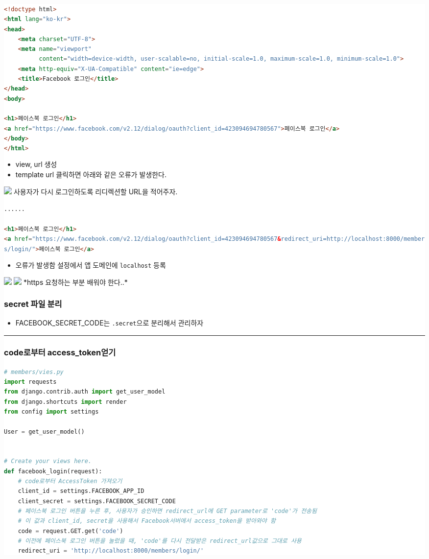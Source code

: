 ```html
<!doctype html>
<html lang="ko-kr">
<head>
    <meta charset="UTF-8">
    <meta name="viewport"
          content="width=device-width, user-scalable=no, initial-scale=1.0, maximum-scale=1.0, minimum-scale=1.0">
    <meta http-equiv="X-UA-Compatible" content="ie=edge">
    <title>Facebook 로그인</title>
</head>
<body>

<h1>페이스북 로그인</h1>
<a href="https://www.facebook.com/v2.12/dialog/oauth?client_id=423094694780567">페이스북 로그인</a>
</body>
</html>
```

- view, url 생성
- template url 클릭하면 아래와 같은 오류가 발생한다.
<img src="{{ site.url }}/assets/post_img/facebook_login1.png">
사용자가 다시 로그인하도록 리디렉션할 URL을 적어주자.

```html
......

<h1>페이스북 로그인</h1>
<a href="https://www.facebook.com/v2.12/dialog/oauth?client_id=423094694780567&redirect_uri=http://localhost:8000/members/login/">페이스북 로그인</a>

```

- 오류가 발생함 설정에서 앱 도메인에  `localhost` 등록
<img src="{{ site.url }}/assets/post_img/facebook_login2.png">
<img src="{{ site.url }}/assets/post_img/facebook_login3.png">
*https 요청하는 부분 배워야 한다..*

### secret 파일 분리
- FACEBOOK_SECRET_CODE는 `.secret`으로 분리해서 관리하자

---

### code로부터 access_token얻기
```py
# members/vies.py
import requests
from django.contrib.auth import get_user_model
from django.shortcuts import render
from config import settings

User = get_user_model()


# Create your views here.
def facebook_login(request):
    # code로부터 AccessToken 가져오기
    client_id = settings.FACEBOOK_APP_ID
    client_secret = settings.FACEBOOK_SECRET_CODE
    # 페이스북 로그인 버튼을 누른 후, 사용자가 승인하면 redirect_url에 GET parameter로 'code'가 전송됨
    # 이 값과 client_id, secret을 사용해서 Facebook서버에서 access_token을 받아와야 함
    code = request.GET.get('code')
    # 이전에 페이스북 로그인 버튼을 눌렀을 때, 'code'를 다시 전달받은 redirect_url값으로 그대로 사용
    redirect_uri = 'http://localhost:8000/members/login/'
```